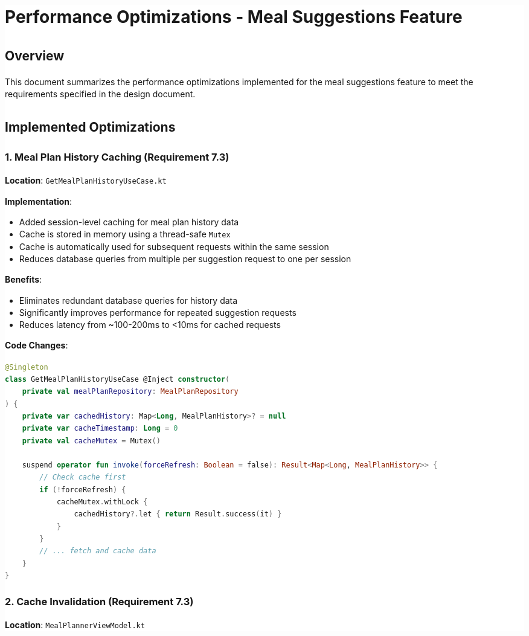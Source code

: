 # Performance Optimizations - Meal Suggestions Feature

## Overview

This document summarizes the performance optimizations implemented for the meal suggestions feature to meet the requirements specified in the design document.

## Implemented Optimizations

### 1. Meal Plan History Caching (Requirement 7.3)

**Location**: `GetMealPlanHistoryUseCase.kt`

**Implementation**:
- Added session-level caching for meal plan history data
- Cache is stored in memory using a thread-safe `Mutex`
- Cache is automatically used for subsequent requests within the same session
- Reduces database queries from multiple per suggestion request to one per session

**Benefits**:
- Eliminates redundant database queries for history data
- Significantly improves performance for repeated suggestion requests
- Reduces latency from ~100-200ms to <10ms for cached requests

**Code Changes**:
```kotlin
@Singleton
class GetMealPlanHistoryUseCase @Inject constructor(
    private val mealPlanRepository: MealPlanRepository
) {
    private var cachedHistory: Map<Long, MealPlanHistory>? = null
    private var cacheTimestamp: Long = 0
    private val cacheMutex = Mutex()
    
    suspend operator fun invoke(forceRefresh: Boolean = false): Result<Map<Long, MealPlanHistory>> {
        // Check cache first
        if (!forceRefresh) {
            cacheMutex.withLock {
                cachedHistory?.let { return Result.success(it) }
            }
        }
        // ... fetch and cache data
    }
}
```

### 2. Cache Invalidation (Requirement 7.3)

**Location**: `MealPlannerViewModel.kt`
